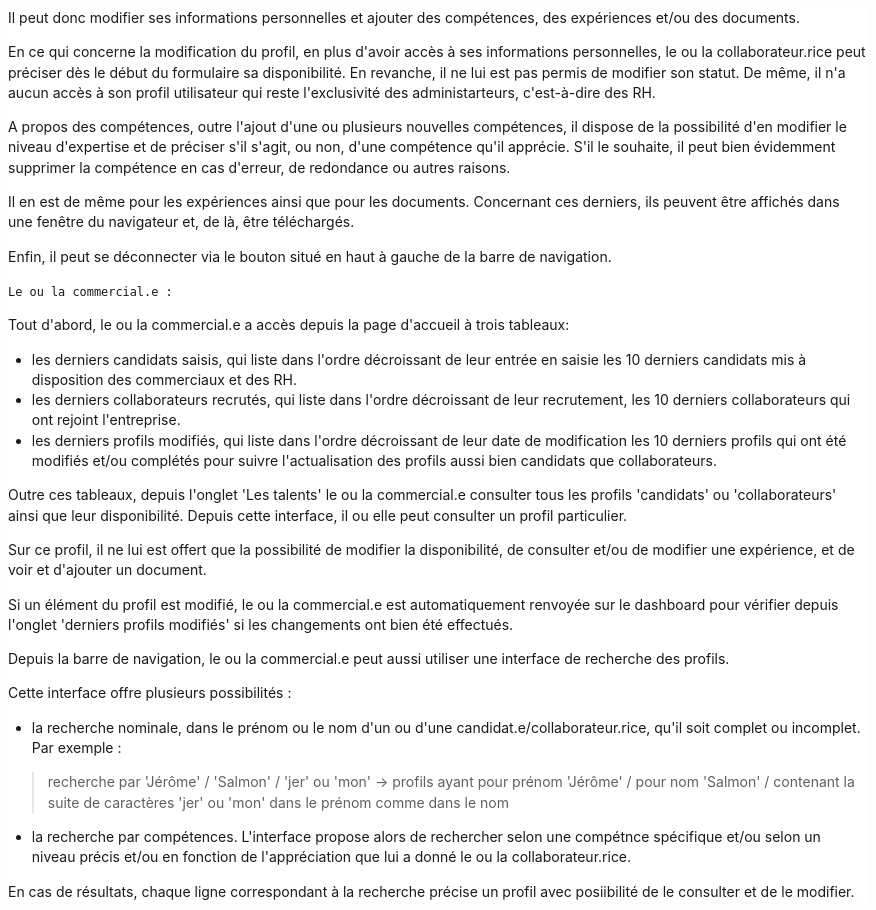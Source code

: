 Il peut donc modifier ses informations personnelles et ajouter des compétences, des expériences et/ou des documents.

En ce qui concerne la modification du profil, en plus d'avoir accès à ses informations personnelles, le ou la collaborateur.rice peut préciser dès le début du formulaire sa disponibilité. En revanche, il ne lui est pas permis de modifier son statut. De même, il n'a aucun accès à son profil utilisateur qui reste l'exclusivité des administarteurs, c'est-à-dire des RH.

A propos des compétences, outre l'ajout d'une ou plusieurs nouvelles compétences, il dispose de la possibilité d'en modifier le niveau d'expertise et de préciser s'il s'agit, ou non, d'une compétence qu'il apprécie. S'il le souhaite, il peut bien évidemment supprimer la compétence en cas d'erreur, de redondance ou autres raisons.

Il en est de même pour les expériences ainsi que pour les documents. Concernant ces derniers, ils peuvent être affichés dans une fenêtre du navigateur et, de là, être téléchargés.

Enfin, il peut se déconnecter via le bouton situé en haut à gauche de la barre de navigation.


    Le ou la commercial.e :

Tout d'abord, le ou la commercial.e a accès depuis la page d'accueil à trois tableaux:
- les derniers candidats saisis, qui liste dans l'ordre décroissant de leur entrée en saisie les 10 derniers candidats mis à disposition des         commerciaux et des RH.
- les derniers collaborateurs recrutés, qui liste dans l'ordre décroissant de leur recrutement, les 10 derniers collaborateurs qui ont rejoint l'entreprise.
- les derniers profils modifiés, qui liste dans l'ordre décroissant de leur date de modification les 10 derniers profils qui ont été modifiés et/ou complétés pour suivre l'actualisation des profils aussi bien candidats que collaborateurs.

Outre ces tableaux, depuis l'onglet 'Les talents' le ou la commercial.e consulter tous les profils 'candidats' ou 'collaborateurs' ainsi que leur disponibilité. Depuis cette interface, il ou elle peut consulter un profil particulier.

Sur ce profil, il ne lui est offert que la possibilité de modifier la disponibilité, de consulter et/ou de modifier une expérience, et de voir et d'ajouter un document.

Si un élément du profil est modifié, le ou la commercial.e est automatiquement renvoyée sur le dashboard pour vérifier depuis l'onglet 'derniers profils modifiés' si les changements ont bien été effectués.

Depuis la barre de navigation, le ou la commercial.e peut aussi utiliser une interface de recherche des profils.

Cette interface offre plusieurs possibilités :
- la recherche nominale, dans le prénom ou le nom d'un ou d'une candidat.e/collaborateur.rice, qu'il soit complet ou incomplet.
Par exemple :
> recherche par 'Jérôme' / 'Salmon' / 'jer' ou 'mon' -> profils ayant pour prénom 'Jérôme' / pour nom 'Salmon' / contenant la suite de caractères 'jer' ou 'mon' dans le prénom comme dans le nom

- la recherche par compétences.
L'interface propose alors de rechercher selon une compétnce spécifique et/ou selon un niveau précis et/ou en fonction de l'appréciation que lui a donné le ou la collaborateur.rice.

En cas de résultats, chaque ligne correspondant à la recherche précise un profil avec posiibilité de le consulter et de le modifier.
